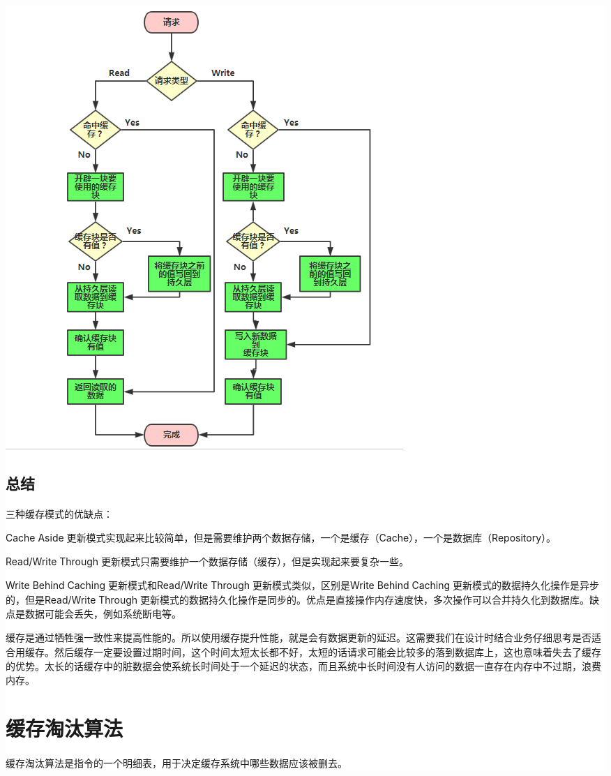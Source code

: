 ![](../../assets/cs-note/distribute/mk-2020-07-12-15-47-29.png)

## 总结

三种缓存模式的优缺点：

Cache Aside 更新模式实现起来比较简单，但是需要维护两个数据存储，一个是缓存（Cache），一个是数据库（Repository）。

Read/Write Through 更新模式只需要维护一个数据存储（缓存），但是实现起来要复杂一些。

Write Behind Caching 更新模式和Read/Write Through 更新模式类似，区别是Write Behind Caching 更新模式的数据持久化操作是异步的，但是Read/Write Through 更新模式的数据持久化操作是同步的。优点是直接操作内存速度快，多次操作可以合并持久化到数据库。缺点是数据可能会丢失，例如系统断电等。

缓存是通过牺牲强一致性来提高性能的。所以使用缓存提升性能，就是会有数据更新的延迟。这需要我们在设计时结合业务仔细思考是否适合用缓存。然后缓存一定要设置过期时间，这个时间太短太长都不好，太短的话请求可能会比较多的落到数据库上，这也意味着失去了缓存的优势。太长的话缓存中的脏数据会使系统长时间处于一个延迟的状态，而且系统中长时间没有人访问的数据一直存在内存中不过期，浪费内存。

# 缓存淘汰算法

缓存淘汰算法是指令的一个明细表，用于决定缓存系统中哪些数据应该被删去。
